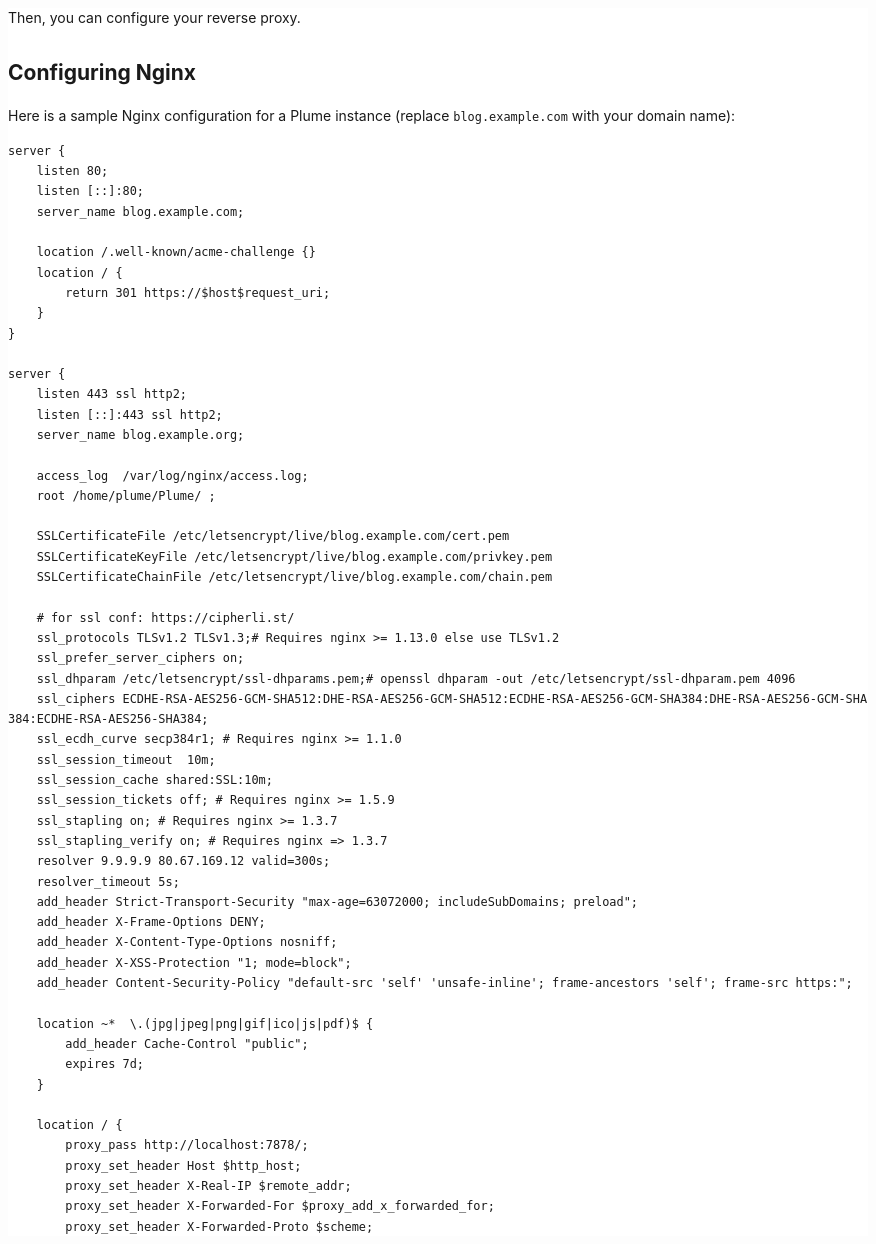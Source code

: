Then, you can configure your reverse proxy.

## Configuring Nginx

Here is a sample Nginx configuration for a Plume instance (replace `blog.example.com` with your domain name):

```nginx
server {
    listen 80;
    listen [::]:80;
    server_name blog.example.com;

    location /.well-known/acme-challenge {}
    location / {
        return 301 https://$host$request_uri;
    }
}

server {
    listen 443 ssl http2;
    listen [::]:443 ssl http2;
    server_name blog.example.org;

    access_log  /var/log/nginx/access.log;
    root /home/plume/Plume/ ;

    SSLCertificateFile /etc/letsencrypt/live/blog.example.com/cert.pem
    SSLCertificateKeyFile /etc/letsencrypt/live/blog.example.com/privkey.pem
    SSLCertificateChainFile /etc/letsencrypt/live/blog.example.com/chain.pem

    # for ssl conf: https://cipherli.st/
	ssl_protocols TLSv1.2 TLSv1.3;# Requires nginx >= 1.13.0 else use TLSv1.2
	ssl_prefer_server_ciphers on;
	ssl_dhparam /etc/letsencrypt/ssl-dhparams.pem;# openssl dhparam -out /etc/letsencrypt/ssl-dhparam.pem 4096
	ssl_ciphers ECDHE-RSA-AES256-GCM-SHA512:DHE-RSA-AES256-GCM-SHA512:ECDHE-RSA-AES256-GCM-SHA384:DHE-RSA-AES256-GCM-SHA384:ECDHE-RSA-AES256-SHA384;
	ssl_ecdh_curve secp384r1; # Requires nginx >= 1.1.0
	ssl_session_timeout  10m;
	ssl_session_cache shared:SSL:10m;
	ssl_session_tickets off; # Requires nginx >= 1.5.9
	ssl_stapling on; # Requires nginx >= 1.3.7
	ssl_stapling_verify on; # Requires nginx => 1.3.7
	resolver 9.9.9.9 80.67.169.12 valid=300s;
	resolver_timeout 5s;
	add_header Strict-Transport-Security "max-age=63072000; includeSubDomains; preload";
	add_header X-Frame-Options DENY;
	add_header X-Content-Type-Options nosniff;
	add_header X-XSS-Protection "1; mode=block";
	add_header Content-Security-Policy "default-src 'self' 'unsafe-inline'; frame-ancestors 'self'; frame-src https:";

    location ~*  \.(jpg|jpeg|png|gif|ico|js|pdf)$ {
        add_header Cache-Control "public";
        expires 7d;
    }

    location / {
        proxy_pass http://localhost:7878/;
        proxy_set_header Host $http_host;
        proxy_set_header X-Real-IP $remote_addr;
        proxy_set_header X-Forwarded-For $proxy_add_x_forwarded_for;
        proxy_set_header X-Forwarded-Proto $scheme;
```
